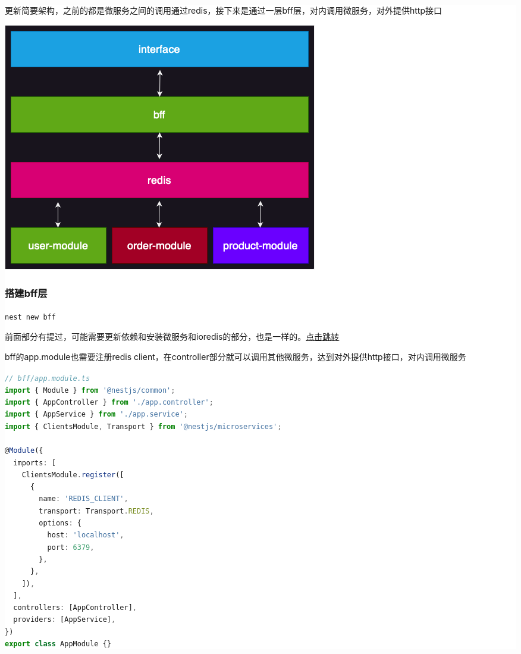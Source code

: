 更新简要架构，之前的都是微服务之间的调用通过redis，接下来是通过一层bff层，对内调用微服务，对外提供http接口

![](/pics/microservice/intro-nest-3.png)

### 搭建bff层

```sh
nest new bff
```

前面部分有提过，可能需要更新依赖和安装微服务和ioredis的部分，也是一样的。[点击跳转](/microservice/intro-nest/#更新依赖（可能不需要）)

bff的app.module也需要注册redis client，在controller部分就可以调用其他微服务，达到对外提供http接口，对内调用微服务

```typescript
// bff/app.module.ts
import { Module } from '@nestjs/common';
import { AppController } from './app.controller';
import { AppService } from './app.service';
import { ClientsModule, Transport } from '@nestjs/microservices';

@Module({
  imports: [
    ClientsModule.register([
      {
        name: 'REDIS_CLIENT',
        transport: Transport.REDIS,
        options: {
          host: 'localhost',
          port: 6379,
        },
      },
    ]),
  ],
  controllers: [AppController],
  providers: [AppService],
})
export class AppModule {}

```
